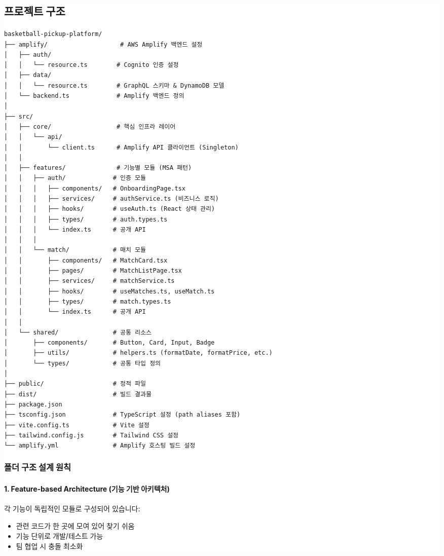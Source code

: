 
## 프로젝트 구조

```
basketball-pickup-platform/
├── amplify/                    # AWS Amplify 백엔드 설정
│   ├── auth/
│   │   └── resource.ts        # Cognito 인증 설정
│   ├── data/
│   │   └── resource.ts        # GraphQL 스키마 & DynamoDB 모델
│   └── backend.ts             # Amplify 백엔드 정의
│
├── src/
│   ├── core/                  # 핵심 인프라 레이어
│   │   └── api/
│   │       └── client.ts      # Amplify API 클라이언트 (Singleton)
│   │
│   ├── features/              # 기능별 모듈 (MSA 패턴)
│   │   ├── auth/             # 인증 모듈
│   │   │   ├── components/   # OnboardingPage.tsx
│   │   │   ├── services/     # authService.ts (비즈니스 로직)
│   │   │   ├── hooks/        # useAuth.ts (React 상태 관리)
│   │   │   ├── types/        # auth.types.ts
│   │   │   └── index.ts      # 공개 API
│   │   │
│   │   └── match/            # 매치 모듈
│   │       ├── components/   # MatchCard.tsx
│   │       ├── pages/        # MatchListPage.tsx
│   │       ├── services/     # matchService.ts
│   │       ├── hooks/        # useMatches.ts, useMatch.ts
│   │       ├── types/        # match.types.ts
│   │       └── index.ts      # 공개 API
│   │
│   └── shared/               # 공통 리소스
│       ├── components/       # Button, Card, Input, Badge
│       ├── utils/            # helpers.ts (formatDate, formatPrice, etc.)
│       └── types/            # 공통 타입 정의
│
├── public/                   # 정적 파일
├── dist/                     # 빌드 결과물
├── package.json
├── tsconfig.json             # TypeScript 설정 (path aliases 포함)
├── vite.config.ts            # Vite 설정
├── tailwind.config.js        # Tailwind CSS 설정
└── amplify.yml               # Amplify 호스팅 빌드 설정
```

### 폴더 구조 설계 원칙

#### 1. **Feature-based Architecture (기능 기반 아키텍처)**
각 기능이 독립적인 모듈로 구성되어 있습니다:
- 관련 코드가 한 곳에 모여 있어 찾기 쉬움
- 기능 단위로 개발/테스트 가능
- 팀 협업 시 충돌 최소화
